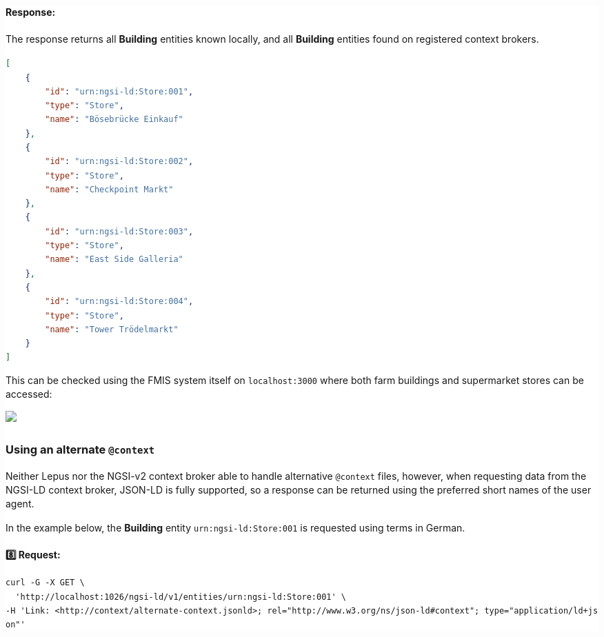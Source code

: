 #### Response:

The response returns all **Building** entities known locally, and all **Building** entities found on registered context
brokers.

```json
[
    {
        "id": "urn:ngsi-ld:Store:001",
        "type": "Store",
        "name": "Bösebrücke Einkauf"
    },
    {
        "id": "urn:ngsi-ld:Store:002",
        "type": "Store",
        "name": "Checkpoint Markt"
    },
    {
        "id": "urn:ngsi-ld:Store:003",
        "type": "Store",
        "name": "East Side Galleria"
    },
    {
        "id": "urn:ngsi-ld:Store:004",
        "type": "Store",
        "name": "Tower Trödelmarkt"
    }
]
```

This can be checked using the FMIS system itself on `localhost:3000` where both farm buildings and supermarket stores
can be accessed:

![](https://fiware.github.io//tutorials.Linked-Data/img/buildings.png)

### Using an alternate `@context`

Neither Lepus nor the NGSI-v2 context broker able to handle alternative `@context` files, however, when requesting data
from the NGSI-LD context broker, JSON-LD is fully supported, so a response can be returned using the preferred short
names of the user agent.

In the example below, the **Building** entity `urn:ngsi-ld:Store:001` is requested using terms in German.

#### 8️⃣ Request:

```console
curl -G -X GET \
  'http://localhost:1026/ngsi-ld/v1/entities/urn:ngsi-ld:Store:001' \
-H 'Link: <http://context/alternate-context.jsonld>; rel="http://www.w3.org/ns/json-ld#context"; type="application/ld+json"'
```

